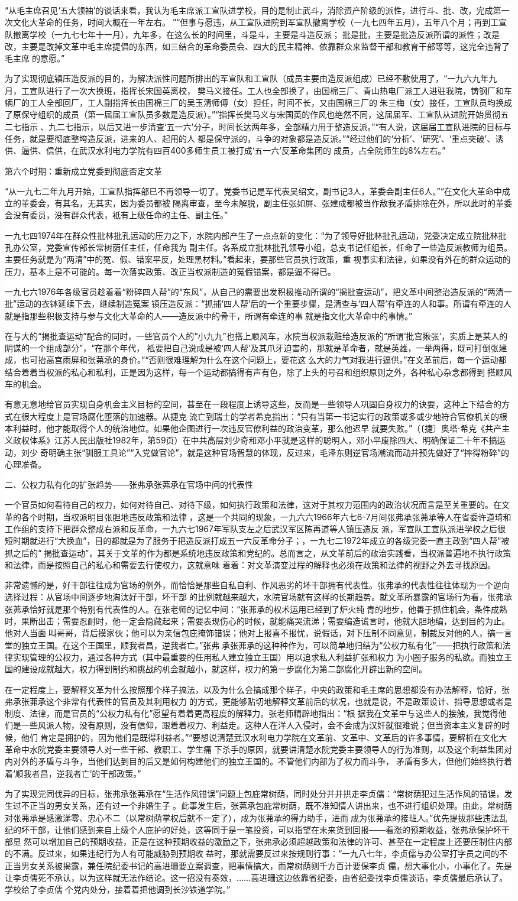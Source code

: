 “从毛主席召见‘五大领袖’的谈话来看，我认为毛主席派工宣队进学校，目的是制止武斗，消除资产阶级的派性，进行斗、批、改，完成第一次文化大革命的任务，时间大概在一年左右。 ”“但事与愿违，从工宣队进院到军宣队撤离学校（一九七四年五月），五年八个月；再到工宣队撤离学校（一九七七年十一月），九年多，在这么长的时间里，斗是斗，主要是斗造反派； 批是批，主要是批造反派所谓的派性；改是改，主要是改掉文革中毛主席提倡的东西，如三结合的革命委员会、四大的民主精神、依靠群众来监督干部和教育干部等等，这完全违背了毛主席 的意愿。”

为了实现彻底镇压造反派的目的，为解决派性问题所排出的军宣队和工宣队（成员主要由造反派组成）已经不敷使用了，“一九六九年九月，工宣队进行了一次大换班，指挥长宋国英离校， 樊马义接任。工人也全部换了，由国棉三厂、青山热电厂派工人进驻我院，铸钢厂和车辆厂的工人全部回厂，工人副指挥长由国棉三厂的吴玉清师傅（女）担任，时间不长，又由国棉三厂的 朱三梅（女）接任，工宣队员均换成了原保守组织的成员（第一届届工宣队员多数是造反派）。”“指挥长樊马义与宋国英的作风也绝然不同，这届届军、工宣队从进院开始贯彻五二七指示 、九二七指示，以后又进一步清查‘五一六’分子，时间长达两年多，全部精力用于整造反派。”“有人说，这届届工宣队进院的目标与任务，就是要彻底整垮造反派，进来的人、起用的人 都是保守派的，斗争的对象都是造反派。”“经过他们的‘分析’、‘研究’、‘重点突破’、诱供、逼供、信供，在武汉水利电力学院有四百400多师生员工被打成‘五一六’反革命集团的 成员，占全院师生的8%左右。”

第六个时期：重新成立党委到彻底否定文革

“从一九七二年九月开始，工宣队指挥部已不再领导一切了。党委书记是军代表吴绍文，副书记3人，革委会副主任6人。”“在文化大革命中成立的革委会，有其名，无其实，因为委员都被 隔离审查，至今未解脱，副主任张如屏、张建成都被当作敌我矛盾排除在外，所以此时的革委会没有委员，没有群众代表，衹有上级任命的主任、副主任。”

一九七四1974年在群众性批林批孔运动的压力之下，水院内部产生了一点点新的变化：“为了领导好批林批孔运动，党委决定成立院批林批孔办公室，党委宣传部长常树荫任主任，任命我为 副主任。各系成立批林批孔领导小组，总支书记任组长，任命了一些造反派教师为组员。主要任务就是为“两清”中的冤、假、错案平反，处理黑材料。”看起来，要那些官员执行政策，重 视事实和法律，如果没有外在的群众运动的压力，基本上是不可能的。每一次落实政策、改正当权派制造的冤假错案，都是逼不得已。

一九七六1976年各级官员趁着着“粉碎四人帮”的“东风”，从自己的需要出发积极推动所谓的“揭批查运动”，把文革中间整治造反派的“两清一批”运动的衣钵延续下去，继续制造冤案 镇压造反派：“抓捕‘四人帮’后的一个重要步骤，是清查与‘四人帮’有牵连的人和事。所谓有牵连的人就是指那些积极支持与参与文化大革命的人——造反派中的骨干，所谓有牵连的事 就是指文化大革命中的事情。”

在与大的“揭批查运动”配合的同时，一些官员个人的“小九九”也搭上顺风车，水院当权派栽赃给造反派的“所谓‘批宫揪张’，实质上是某人的阴谋的一个组成部分”，“在那个年代， 衹要把自己说成是被‘四人帮’及其爪牙迫害的，那就是革命者，就是英雄，一举两得，既可打倒张建成，也可抬高宫雨屏和张茀承的身价。”“否则很难理解为什么在这个问题上，要花这 么大的力气对我进行逼供。”在文革前后，每一个运动都结合着着当权派的私心和私利，正是因为这样，每一个运动都搞得有声有色，除了上头的号召和组织原则之外，各种私心杂念都得到 搭顺风车的机会。

有意无意地给官员实现自身机会主义目标的空间，甚至在一段程度上诱导这些，反而是一些领导人巩固自身权力的诀要，这种上下结合的方式在很大程度上是官场腐化堕落的加速器。从捷克 流亡到瑞士的学者希克指出：“只有当第一书记实行的政策或多或少地符合官僚机关的根本利益时，他才能取得个人的统治地位。如果他企图进行一次违反官僚利益的政治变革，那么他迟早 就要失败。”（〔捷〕奥塔·希克《共产主义政权体系》江苏人民出版社1982年，第59页）在中共高层刘少奇和邓小平就是这样的聪明人，邓小平废除四大、明确保证二十年不搞运动，刘少 奇明确主张“驯服工具论”“入党做官论”，就是这种官场智慧的体现，反过来，毛泽东则逆官场潮流而动并预先做好了“摔得粉碎”的心理准备。

二、公权力私有化的扩张趋势——张弗承张茀承在官场中间的代表性

一个官员如何看待自己的权力，如何对待自己、对待下级，如何执行政策和法律，这对于其权力范围内的政治状况而言是至关重要的。在文革的各个时期，当权派明目张胆地违反政策和法律 ，这是一个共同的现象，一九六六1966年六七6-7月间张弗承张茀承等人在省委许道琦和工作组的支持下把群众整成右派和反革命，一九六七1967年军队支左之后武汉军区陈再道等人镇压造反 派，军宣队工宣队派进学校之后很短时期就进行“大换血”，目的都就是为了服务于把造反派打成五一六反革命分子；，一九七二1972年成立的各级党委一直主政到“四人帮”被抓之后的“ 揭批查运动”，其关于文革的作为都是系统地违反政策和党纪的。总而言之，从文革前后的政治实践看，当权派普遍地不执行政策和法律，而是按照自己的私心和需要去行使权力，这就意味 着着：对文革演变过程的解释也必须在政策和法律的视野之外去寻找原因。

非常遗憾的是，好干部往往成为官场的例外，而恰恰是那些自私自利、作风恶劣的坏干部拥有代表性。张弗承的代表性往往体现为一个逆向选择过程：从官场中间逐步地淘汰好干部，坏干部 的比例就越来越大，水院官场就有这样的长期趋势。就文革所暴露的官场行为看，张弗承张茀承恰好就是那个特别有代表性的人。在张老师的记忆中间：“张茀承的权术运用已经到了炉火纯 青的地步，他善于抓住机会，条件成熟时，果断出击；需要忍耐时，他一定会隐藏起来；需要表现伤心的时候，就能痛哭流涕；需要编造谎言时，他就大胆地编，达到目的为止。他对人当面 叫哥哥，背后摸家伙；他可以为亲信包庇掩饰错误；他对上报喜不报忧，说假话，对下压制不同意见，制裁反对他的人，搞一言堂的独立王国。在这个王国里，顺我者昌，逆我者亡。”张弗 承张茀承的这种种作为，可以简单地归结为“公权力私有化”——把执行政策和法律实现管理的公权力，通过各种方式（其中最重要的任用私人建立独立王国）用以追求私人利益扩张和权力 为小圈子服务的私欲。而独立王国的建设成就越大，权力得到制约和挑战的机会就越小，就这样，权力的第一步腐化为第二部腐化开辟出新的空间。

在一定程度上，要解释文革为什么按照那个样子搞法，以及为什么会搞成那个样子，中央的政策和毛主席的思想都没有办法解释，恰好，张弗承张茀承这个非常有代表性的官员及其利用权力 的方式，更能够贴切地解释文革前后的状况，也就是说，不是政策设计、指导思想或者是制度、法律，而是官员的“公权力私有化”愿望有着着更高程度的解释力。张老师精辟地指出：“根 据我在文革中与这些人的接触，我觉得他们是一些风派人物，没有原则，没有信仰，跟着着权力、利益走。这种人在洋人入侵时，会不会成为汉奸就很难说；但当资本主义复辟的时候，他们 肯定是拥护的，因为他们是既得利益者。”“要想说清楚武汉水利电力学院在文革前、文革中、文革后的许多事情，要解析在文化大革命中水院党委主要领导人对一些干部、教职工、学生痛 下杀手的原因，就要讲清楚水院党委主要领导人的行为准则，以及这个利益集团对内对外的矛盾与斗争，当他们达到目的后又是如何构建他们的独立王国的。不管他们内部为了权力而斗争， 矛盾有多大，但他们始终执行着着‘顺我者昌，逆我者亡’的干部政策。”

为了实现党同伐异的目标，张弗承张茀承在“生活作风错误”问题上包庇常树荫，同时处分并并拱走李贞儒：“常树荫犯过生活作风的错误，发生过不正当的男女关系，还有过一个非婚生子 。此事发生后，张茀承包庇常树荫，既不准知情人讲出来，也不进行组织处理。由此，常树荫对张茀承是感激涕零、忠心不二（以常树荫掌权后就不一定了），成为张茀承的得力助手，进而 成为张茀承的接班人。”优先提拔那些违法乱纪的坏干部，让他们感到来自上级个人庇护的好处，这等同于是一笔投资，可以指望在未来货到回报——看涨的预期收益，张弗承保护坏干部显 然可以增加自己的预期收益，正是在这种预期收益的激励之下，张弗承必须超越政策和法律的许可、甚至在一定程度上还要压制住内部的不满。反过来，如果违纪行为人有可能威胁到预期收 益时，那就需要反过来按规则行事：“一九八七年，李贞儒与办公室打字员之间的不正当男女关系被揭露，兼任院纪委书记的高进珊要立案调查，把事情搞大，而常树荫则千方百计要保李贞 儒，想大事化小，小事化了。先是让李贞儒死不承认，以为这样就无法作结论。这一招没有奏效，……高进珊这边依靠省纪委，由省纪委找李贞儒谈话，李贞儒最后承认了。学校给了李贞儒 个党内处分，接着着把他调到长沙铁道学院。”
